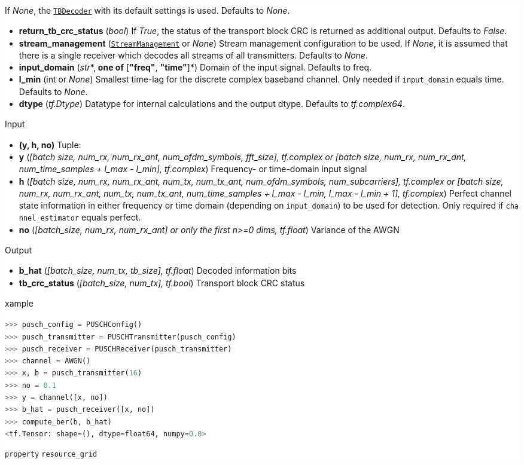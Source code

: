 If <cite>None</cite>, the [`TBDecoder`](https://nvlabs.github.io/sionna/api/nr.html#sionna.nr.TBDecoder) with its
default settings is used.
Defaults to <cite>None</cite>.
- **return_tb_crc_status** (*bool*)  If <cite>True</cite>, the status of the transport block CRC is returned
as additional output.
Defaults to <cite>False</cite>.
- **stream_management** ([`StreamManagement`](mimo.html#sionna.mimo.StreamManagement) or <cite>None</cite>)  Stream management configuration to be used.
If <cite>None</cite>, it is assumed that there is a single receiver
which decodes all streams of all transmitters.
Defaults to <cite>None</cite>.
- **input_domain** (*str**, **one of** [**"freq"**, **"time"**]*)  Domain of the input signal.
Defaults to freq.
- **l_min** (int or <cite>None</cite>)  Smallest time-lag for the discrete complex baseband channel.
Only needed if `input_domain` equals time.
Defaults to <cite>None</cite>.
- **dtype** (*tf.Dtype*)  Datatype for internal calculations and the output dtype.
Defaults to <cite>tf.complex64</cite>.


Input

- **(y, h, no)**  Tuple:
- **y** (*[batch size, num_rx, num_rx_ant, num_ofdm_symbols, fft_size], tf.complex or [batch size, num_rx, num_rx_ant, num_time_samples + l_max - l_min], tf.complex*)  Frequency- or time-domain input signal
- **h** (*[batch size, num_rx, num_rx_ant, num_tx, num_tx_ant, num_ofdm_symbols, num_subcarriers], tf.complex or [batch size, num_rx, num_rx_ant, num_tx, num_tx_ant, num_time_samples + l_max - l_min, l_max - l_min + 1], tf.complex*)  Perfect channel state information in either frequency or time domain
(depending on `input_domain`) to be used for detection.
Only required if `channel_estimator` equals perfect.
- **no** (*[batch_size, num_rx, num_rx_ant] or only the first n>=0 dims, tf.float*)  Variance of the AWGN


Output

- **b_hat** (*[batch_size, num_tx, tb_size], tf.float*)  Decoded information bits
- **tb_crc_status** (*[batch_size, num_tx], tf.bool*)  Transport block CRC status


 xample
```python
>>> pusch_config = PUSCHConfig()
>>> pusch_transmitter = PUSCHTransmitter(pusch_config)
>>> pusch_receiver = PUSCHReceiver(pusch_transmitter)
>>> channel = AWGN()
>>> x, b = pusch_transmitter(16)
>>> no = 0.1
>>> y = channel([x, no])
>>> b_hat = pusch_receiver([x, no])
>>> compute_ber(b, b_hat)
<tf.Tensor: shape=(), dtype=float64, numpy=0.0>
```
`property` `resource_grid`
